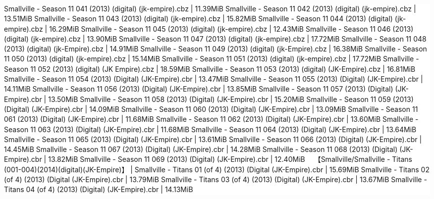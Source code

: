 Smallville - Season 11 041 (2013) (digital) (jk-empire).cbz | 11.39MiB
Smallville - Season 11 042 (2013) (digital) (jk-empire).cbz | 13.51MiB
Smallville - Season 11 043 (2013) (digital) (jk-empire).cbz | 15.82MiB
Smallville - Season 11 044 (2013) (digital) (jk-empire).cbz | 16.29MiB
Smallville - Season 11 045 (2013) (digital) (jk-empire).cbz | 12.43MiB
Smallville - Season 11 046 (2013) (digital) (jk-empire).cbz | 13.90MiB
Smallville - Season 11 047 (2013) (digital) (jk-empire).cbz | 17.72MiB
Smallville - Season 11 048 (2013) (digital) (jk-Empire).cbz | 14.91MiB
Smallville - Season 11 049 (2013) (digital) (jk-Empire).cbz | 16.38MiB
Smallville - Season 11 050 (2013) (digital) (jk-empire).cbz | 15.14MiB
Smallville - Season 11 051 (2013) (digital) (jk-empire).cbz | 17.72MiB
Smallville - Season 11 052 (2013) (digital) (JK Empire).cbz | 18.59MiB
Smallville - Season 11 053 (2013) (digital) (JK-Empire).cbz | 16.81MiB
Smallville - Season 11 054 (2013) (Digital) (JK-Empire).cbr | 13.47MiB
Smallville - Season 11 055 (2013) (Digital) (JK-Empire).cbr | 14.11MiB
Smallville - Season 11 056 (2013) (Digital) (JK-Empire).cbr | 13.85MiB
Smallville - Season 11 057 (2013) (Digital) (JK-Empire).cbr | 13.50MiB
Smallville - Season 11 058 (2013) (Digital) (JK-Empire).cbr | 15.20MiB
Smallville - Season 11 059 (2013) (Digital) (JK-Empire).cbr | 14.09MiB
Smallville - Season 11 060 (2013) (Digital) (JK-Empire).cbr | 13.09MiB
Smallville - Season 11 061 (2013) (Digital) (JK-Empire).cbr | 11.68MiB
Smallville - Season 11 062 (2013) (Digital) (JK-Empire).cbr | 13.60MiB
Smallville - Season 11 063 (2013) (Digital) (JK-Empire).cbr | 11.68MiB
Smallville - Season 11 064 (2013) (Digital) (JK-Empire).cbr | 13.64MiB
Smallville - Season 11 065 (2013) (Digital) (JK-Empire).cbr | 13.61MiB
Smallville - Season 11 066 (2013) (Digital) (JK-Empire).cbr | 14.45MiB
Smallville - Season 11 067 (2013) (Digital) (JK-Empire).cbr | 14.28MiB
Smallville - Season 11 068 (2013) (Digital) (JK-Empire).cbr | 13.82MiB
Smallville - Season 11 069 (2013) (Digital) (JK-Empire).cbr | 12.40MiB
&emsp;【Smallville/Smallville - Titans (001-004)(2014)(digital)(JK-Empire)】 | 
Smallville - Titans 01 (of 4) (2013) (Digital (JK-Empire).cbr | 15.69MiB
Smallville - Titans 02 (of 4) (2013) (Digital (JK-Empire).cbr | 13.79MiB
Smallville - Titans 03 (of 4) (2013) (Digital) (JK-Empire).cbr | 13.67MiB
Smallville - Titans 04 (of 4) (2013) (Digital) (JK-Empire).cbr | 14.13MiB